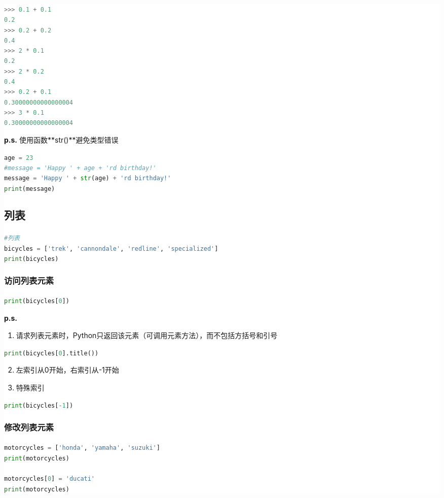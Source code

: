 ```python
>>> 0.1 + 0.1
0.2
>>> 0.2 + 0.2
0.4
>>> 2 * 0.1
0.2
>>> 2 * 0.2
0.4
>>> 0.2 + 0.1
0.30000000000000004
>>> 3 * 0.1
0.30000000000000004
```

**p.s.** 使用函数**str()**避免类型错误

```python
age = 23
#message = 'Happy ' + age + 'rd birthday!'
message = 'Happy ' + str(age) + 'rd birthday!'
print(message)
```

## 列表

```python
#列表
bicycles = ['trek', 'cannondale', 'redline', 'specialized']
print(bicycles)
```
### 访问列表元素
```python
print(bicycles[0])
```

**p.s.** 

1. 请求列表元素时，Python只返回该元素（可调用元素方法），而不包括方括号和引号
```python
print(bicycles[0].title())
```

2. 左索引从0开始，右索引从-1开始

3. 特殊索引
```python
print(bicycles[-1])
```

### 修改列表元素

```python
motorcycles = ['honda', 'yamaha', 'suzuki']
print(motorcycles)

motorcycles[0] = 'ducati'
print(motorcycles)
```

